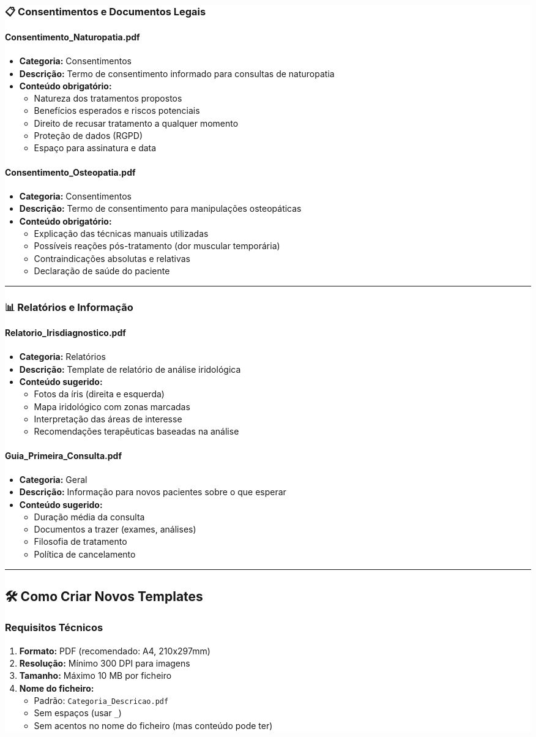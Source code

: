 ### 📋 Consentimentos e Documentos Legais

#### **Consentimento_Naturopatia.pdf**
- **Categoria:** Consentimentos
- **Descrição:** Termo de consentimento informado para consultas de naturopatia
- **Conteúdo obrigatório:**
  - Natureza dos tratamentos propostos
  - Benefícios esperados e riscos potenciais
  - Direito de recusar tratamento a qualquer momento
  - Proteção de dados (RGPD)
  - Espaço para assinatura e data

#### **Consentimento_Osteopatia.pdf**
- **Categoria:** Consentimentos
- **Descrição:** Termo de consentimento para manipulações osteopáticas
- **Conteúdo obrigatório:**
  - Explicação das técnicas manuais utilizadas
  - Possíveis reações pós-tratamento (dor muscular temporária)
  - Contraindicações absolutas e relativas
  - Declaração de saúde do paciente

---

### 📊 Relatórios e Informação

#### **Relatorio_Irisdiagnostico.pdf**
- **Categoria:** Relatórios
- **Descrição:** Template de relatório de análise iridológica
- **Conteúdo sugerido:**
  - Fotos da íris (direita e esquerda)
  - Mapa iridológico com zonas marcadas
  - Interpretação das áreas de interesse
  - Recomendações terapêuticas baseadas na análise

#### **Guia_Primeira_Consulta.pdf**
- **Categoria:** Geral
- **Descrição:** Informação para novos pacientes sobre o que esperar
- **Conteúdo sugerido:**
  - Duração média da consulta
  - Documentos a trazer (exames, análises)
  - Filosofia de tratamento
  - Política de cancelamento

---

## 🛠️ Como Criar Novos Templates

### Requisitos Técnicos
1. **Formato:** PDF (recomendado: A4, 210x297mm)
2. **Resolução:** Mínimo 300 DPI para imagens
3. **Tamanho:** Máximo 10 MB por ficheiro
4. **Nome do ficheiro:** 
   - Padrão: `Categoria_Descricao.pdf`
   - Sem espaços (usar `_`)
   - Sem acentos no nome do ficheiro (mas conteúdo pode ter)
